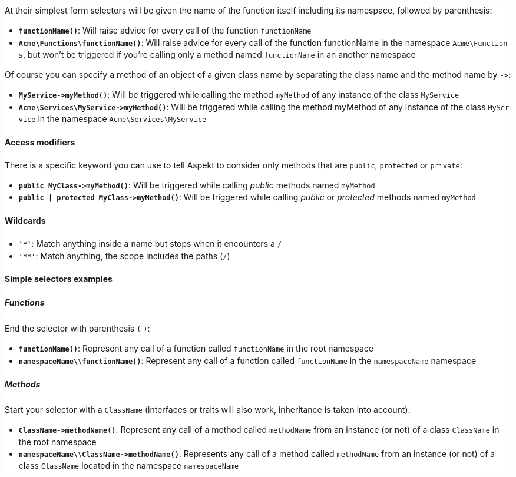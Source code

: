 At their simplest form selectors will be given the name of the function itself including its namespace, followed by
parenthesis:

- **`functionName()`**: Will raise advice for every call of the function `functionName`
- **`Acme\Functions\functionName()`**: Will raise advice for every call of the function functionName in the namespace
  `Acme\Functions`, but won’t be triggered if you’re calling only a method named `functionName` in an another namespace

Of course you can specify a method of an object of a given class name by separating the class name and the method name
by `->`:

- **`MyService->myMethod()`**: Will be triggered while calling the method `myMethod` of any instance of the class
  `MyService`
- **`Acme\Services\MyService->myMethod()`**: Will be triggered while calling the method myMethod of any instance of the
  class `MyService` in the namespace `Acme\Services\MyService`

#### Access modifiers

There is a specific keyword you can use to tell Aspekt to consider only methods that are `public`, `protected` or
`private`:

- **`public MyClass->myMethod()`**: Will be triggered while calling _public_ methods named `myMethod`
- **`public | protected MyClass->myMethod()`**: Will be triggered while calling _public_ or  _protected_ methods named
  `myMethod`

#### Wildcards

- **`'*'`**: Match anything inside a name but stops when it encounters a `/`
- **`'**'`**: Match anything, the scope includes the paths (`/`)

#### Simple selectors examples

##### Functions

End the selector with parenthesis `(` `)`:

- **`functionName()`**: Represent any call of a function called `functionName` in the root namespace
- **`namespaceName\\functionName()`**: Represent any call of a function called `functionName` in the `namespaceName`
  namespace

##### Methods

Start your selector with a `ClassName` (interfaces or traits will also work, inheritance is taken into account):

- **`ClassName->methodName()`**: Represent any call of a method called `methodName` from an instance (or not) of a class
  `ClassName` in the root namespace
- **`namespaceName\\ClassName->methodName()`**: Represents any call of a method called `methodName` from an instance
  (or not) of a class `ClassName` located in the namespace `namespaceName`
